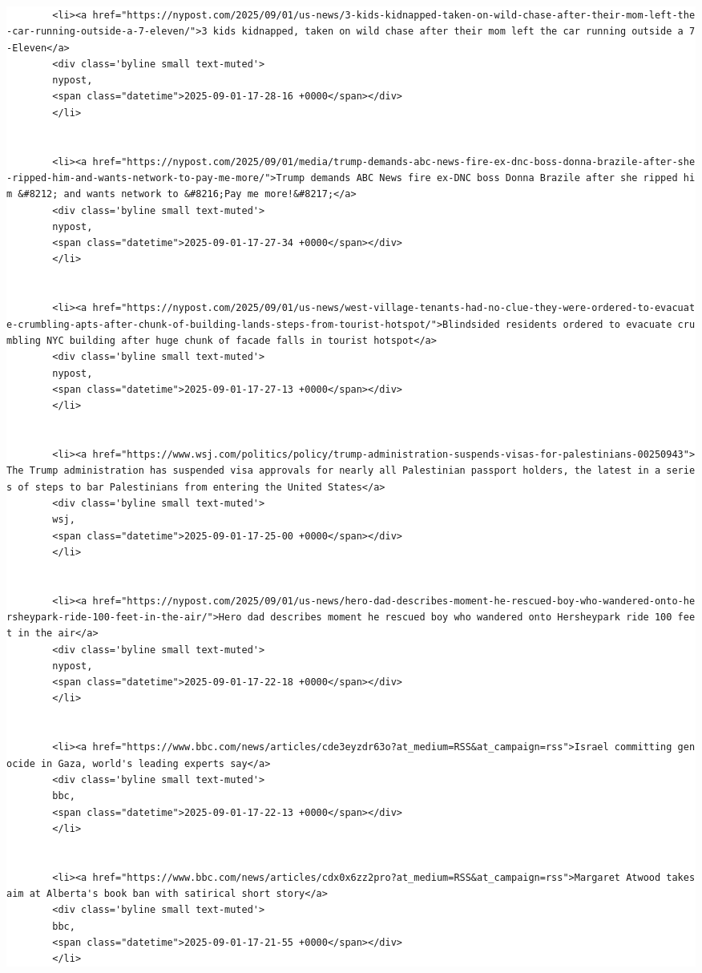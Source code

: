 
            <li><a href="https://nypost.com/2025/09/01/us-news/3-kids-kidnapped-taken-on-wild-chase-after-their-mom-left-the-car-running-outside-a-7-eleven/">3 kids kidnapped, taken on wild chase after their mom left the car running outside a 7-Eleven</a>
            <div class='byline small text-muted'>
            nypost, 
            <span class="datetime">2025-09-01-17-28-16 +0000</span></div>
            </li>
        

            <li><a href="https://nypost.com/2025/09/01/media/trump-demands-abc-news-fire-ex-dnc-boss-donna-brazile-after-she-ripped-him-and-wants-network-to-pay-me-more/">Trump demands ABC News fire ex-DNC boss Donna Brazile after she ripped him &#8212; and wants network to &#8216;Pay me more!&#8217;</a>
            <div class='byline small text-muted'>
            nypost, 
            <span class="datetime">2025-09-01-17-27-34 +0000</span></div>
            </li>
        

            <li><a href="https://nypost.com/2025/09/01/us-news/west-village-tenants-had-no-clue-they-were-ordered-to-evacuate-crumbling-apts-after-chunk-of-building-lands-steps-from-tourist-hotspot/">Blindsided residents ordered to evacuate crumbling NYC building after huge chunk of facade falls in tourist hotspot</a>
            <div class='byline small text-muted'>
            nypost, 
            <span class="datetime">2025-09-01-17-27-13 +0000</span></div>
            </li>
        

            <li><a href="https://www.wsj.com/politics/policy/trump-administration-suspends-visas-for-palestinians-00250943">The Trump administration has suspended visa approvals for nearly all Palestinian passport holders, the latest in a series of steps to bar Palestinians from entering the United States</a>
            <div class='byline small text-muted'>
            wsj, 
            <span class="datetime">2025-09-01-17-25-00 +0000</span></div>
            </li>
        

            <li><a href="https://nypost.com/2025/09/01/us-news/hero-dad-describes-moment-he-rescued-boy-who-wandered-onto-hersheypark-ride-100-feet-in-the-air/">Hero dad describes moment he rescued boy who wandered onto Hersheypark ride 100 feet in the air</a>
            <div class='byline small text-muted'>
            nypost, 
            <span class="datetime">2025-09-01-17-22-18 +0000</span></div>
            </li>
        

            <li><a href="https://www.bbc.com/news/articles/cde3eyzdr63o?at_medium=RSS&at_campaign=rss">Israel committing genocide in Gaza, world's leading experts say</a>
            <div class='byline small text-muted'>
            bbc, 
            <span class="datetime">2025-09-01-17-22-13 +0000</span></div>
            </li>
        

            <li><a href="https://www.bbc.com/news/articles/cdx0x6zz2pro?at_medium=RSS&at_campaign=rss">Margaret Atwood takes aim at Alberta's book ban with satirical short story</a>
            <div class='byline small text-muted'>
            bbc, 
            <span class="datetime">2025-09-01-17-21-55 +0000</span></div>
            </li>
        
